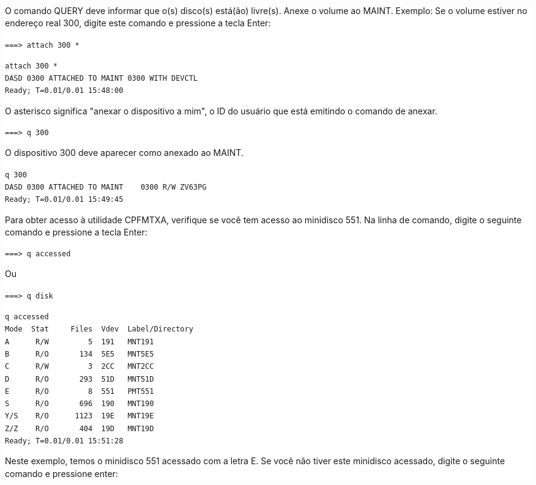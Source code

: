 O comando QUERY deve informar que o(s) disco(s) está(ão) livre(s). Anexe o volume ao MAINT. Exemplo: Se o volume estiver no endereço real 300, digite este comando e pressione a tecla Enter:

```
===> attach 300 *
```

```
attach 300 *                                 
DASD 0300 ATTACHED TO MAINT 0300 WITH DEVCTL 
Ready; T=0.01/0.01 15:48:00                  
```

O asterisco significa "anexar o dispositivo a mim", o ID do usuário que está emitindo o comando de anexar.


```
===> q 300
```

O dispositivo 300 deve aparecer como anexado ao MAINT.

```
q 300                                         
DASD 0300 ATTACHED TO MAINT    0300 R/W ZV63PG
Ready; T=0.01/0.01 15:49:45                   
```

Para obter acesso à utilidade CPFMTXA, verifique se você tem acesso ao minidisco 551. Na linha de comando, digite o seguinte comando e pressione a tecla Enter:


```
===> q accessed 
```

Ou

```
===> q disk
```

```
q accessed                                 
Mode  Stat     Files  Vdev  Label/Directory
A      R/W         5  191   MNT191         
B      R/O       134  5E5   MNT5E5         
C      R/W         3  2CC   MNT2CC         
D      R/O       293  51D   MNT51D         
E      R/O         8  551   PMT551         
S      R/O       696  190   MNT190         
Y/S    R/O      1123  19E   MNT19E         
Z/Z    R/O       404  19D   MNT19D         
Ready; T=0.01/0.01 15:51:28                
```

Neste exemplo, temos o minidisco 551 acessado com a letra E. Se você não tiver este minidisco acessado, digite o seguinte comando e pressione enter:

